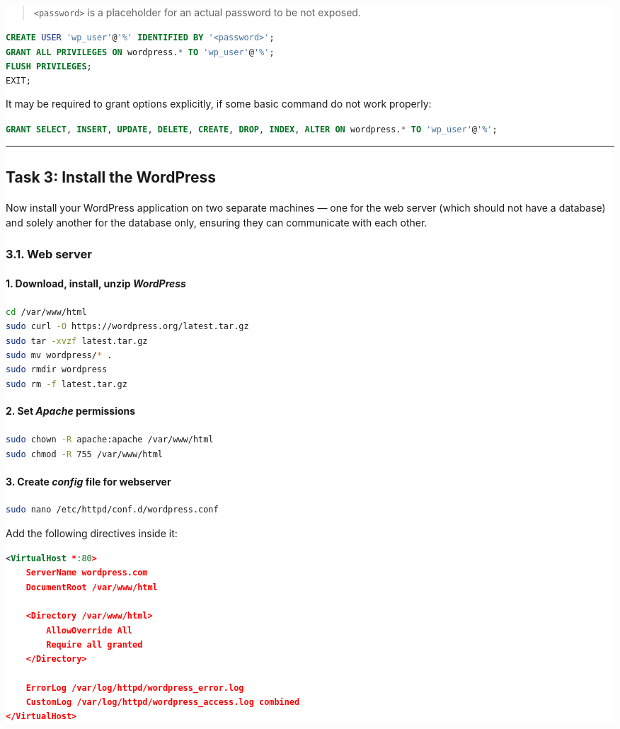 > `<password>` is a placeholder for an actual password to be not exposed.  

```sql
CREATE USER 'wp_user'@'%' IDENTIFIED BY '<password>';
GRANT ALL PRIVILEGES ON wordpress.* TO 'wp_user'@'%';
FLUSH PRIVILEGES;
EXIT;
```

It may be required to grant options explicitly, if some basic command do not work properly:  

```sql
GRANT SELECT, INSERT, UPDATE, DELETE, CREATE, DROP, INDEX, ALTER ON wordpress.* TO 'wp_user'@'%';
```

---

## Task 3: Install the WordPress

Now install your WordPress application on two separate machines — one for the web server (which should not have a database) and solely another for the database only, ensuring they can communicate with each other.  

### 3.1. Web server

#### 1. Download, install, unzip *WordPress*  

```bash
cd /var/www/html
sudo curl -O https://wordpress.org/latest.tar.gz
sudo tar -xvzf latest.tar.gz
sudo mv wordpress/* .
sudo rmdir wordpress
sudo rm -f latest.tar.gz
```

#### 2. Set *Apache* permissions  

```bash
sudo chown -R apache:apache /var/www/html
sudo chmod -R 755 /var/www/html
```

#### 3. Create *config* file for webserver  

```bash
sudo nano /etc/httpd/conf.d/wordpress.conf
```

Add the following directives inside it:  

```xml
<VirtualHost *:80>
    ServerName wordpress.com
    DocumentRoot /var/www/html

    <Directory /var/www/html>
        AllowOverride All
        Require all granted
    </Directory>

    ErrorLog /var/log/httpd/wordpress_error.log
    CustomLog /var/log/httpd/wordpress_access.log combined
</VirtualHost>
```
